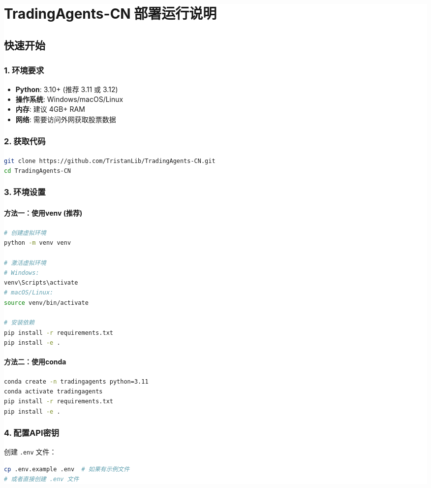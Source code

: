 # TradingAgents-CN 部署运行说明

## 快速开始

### 1. 环境要求

- **Python**: 3.10+ (推荐 3.11 或 3.12)
- **操作系统**: Windows/macOS/Linux
- **内存**: 建议 4GB+ RAM
- **网络**: 需要访问外网获取股票数据

### 2. 获取代码

```bash
git clone https://github.com/TristanLib/TradingAgents-CN.git
cd TradingAgents-CN
```

### 3. 环境设置

#### 方法一：使用venv (推荐)

```bash
# 创建虚拟环境
python -m venv venv

# 激活虚拟环境
# Windows:
venv\Scripts\activate
# macOS/Linux:
source venv/bin/activate

# 安装依赖
pip install -r requirements.txt
pip install -e .
```

#### 方法二：使用conda

```bash
conda create -n tradingagents python=3.11
conda activate tradingagents
pip install -r requirements.txt
pip install -e .
```

### 4. 配置API密钥

创建 `.env` 文件：

```bash
cp .env.example .env  # 如果有示例文件
# 或者直接创建 .env 文件
```
